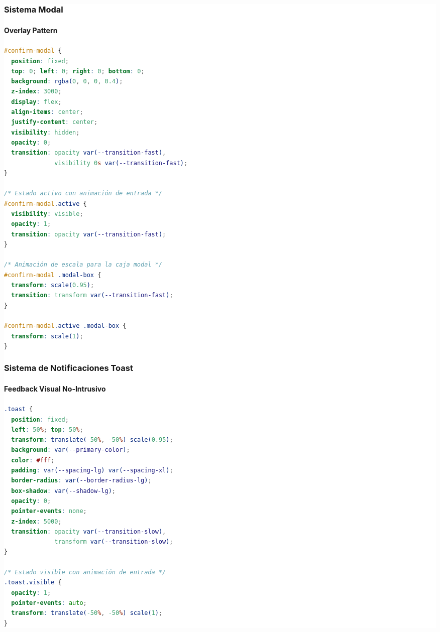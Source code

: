 ### Sistema Modal

#### **Overlay Pattern**
```css
#confirm-modal {
  position: fixed;
  top: 0; left: 0; right: 0; bottom: 0;
  background: rgba(0, 0, 0, 0.4);
  z-index: 3000;
  display: flex;
  align-items: center;
  justify-content: center;
  visibility: hidden;
  opacity: 0;
  transition: opacity var(--transition-fast), 
              visibility 0s var(--transition-fast);
}

/* Estado activo con animación de entrada */
#confirm-modal.active {
  visibility: visible;
  opacity: 1;
  transition: opacity var(--transition-fast);
}

/* Animación de escala para la caja modal */
#confirm-modal .modal-box {
  transform: scale(0.95);
  transition: transform var(--transition-fast);
}

#confirm-modal.active .modal-box {
  transform: scale(1);
}
```

### Sistema de Notificaciones Toast

#### **Feedback Visual No-Intrusivo**
```css
.toast {
  position: fixed;
  left: 50%; top: 50%;
  transform: translate(-50%, -50%) scale(0.95);
  background: var(--primary-color);
  color: #fff;
  padding: var(--spacing-lg) var(--spacing-xl);
  border-radius: var(--border-radius-lg);
  box-shadow: var(--shadow-lg);
  opacity: 0;
  pointer-events: none;
  z-index: 5000;
  transition: opacity var(--transition-slow), 
              transform var(--transition-slow);
}

/* Estado visible con animación de entrada */
.toast.visible {
  opacity: 1;
  pointer-events: auto;
  transform: translate(-50%, -50%) scale(1);
}

```